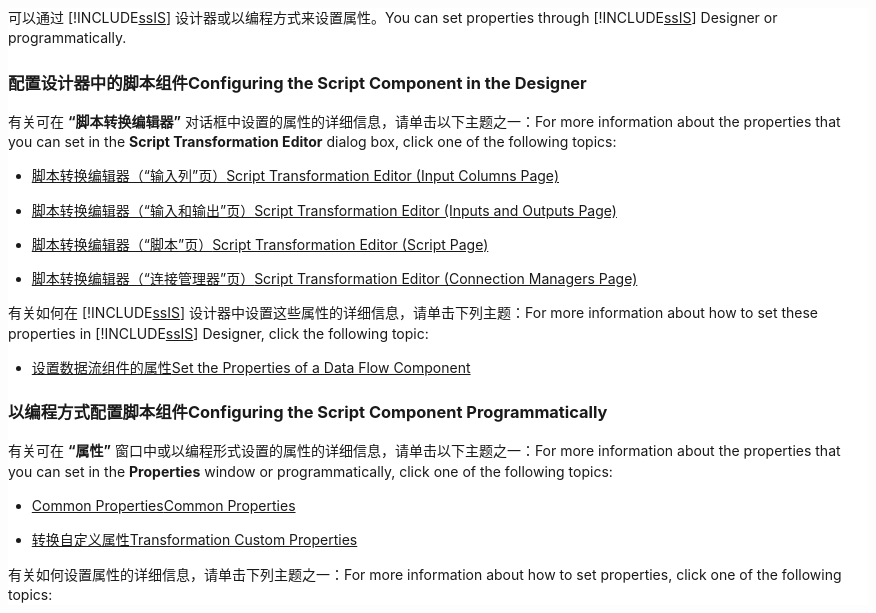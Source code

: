  <span data-ttu-id="864e5-158">可以通过 [!INCLUDE[ssIS](../../../includes/ssis-md.md)] 设计器或以编程方式来设置属性。</span><span class="sxs-lookup"><span data-stu-id="864e5-158">You can set properties through [!INCLUDE[ssIS](../../../includes/ssis-md.md)] Designer or programmatically.</span></span>  
  
### <a name="configuring-the-script-component-in-the-designer"></a><span data-ttu-id="864e5-159">配置设计器中的脚本组件</span><span class="sxs-lookup"><span data-stu-id="864e5-159">Configuring the Script Component in the Designer</span></span>  
 <span data-ttu-id="864e5-160">有关可在 **“脚本转换编辑器”** 对话框中设置的属性的详细信息，请单击以下主题之一：</span><span class="sxs-lookup"><span data-stu-id="864e5-160">For more information about the properties that you can set in the **Script Transformation Editor** dialog box, click one of the following topics:</span></span>  
  
-   [<span data-ttu-id="864e5-161">脚本转换编辑器（“输入列”页）</span><span class="sxs-lookup"><span data-stu-id="864e5-161">Script Transformation Editor &#40;Input Columns Page&#41;</span></span>](../../script-transformation-editor-input-columns-page.md)  
  
-   [<span data-ttu-id="864e5-162">脚本转换编辑器（“输入和输出”页）</span><span class="sxs-lookup"><span data-stu-id="864e5-162">Script Transformation Editor &#40;Inputs and Outputs Page&#41;</span></span>](../../script-transformation-editor-inputs-and-outputs-page.md)  
  
-   [<span data-ttu-id="864e5-163">脚本转换编辑器（“脚本”页）</span><span class="sxs-lookup"><span data-stu-id="864e5-163">Script Transformation Editor &#40;Script Page&#41;</span></span>](../../script-transformation-editor-script-page.md)  
  
-   [<span data-ttu-id="864e5-164">脚本转换编辑器（“连接管理器”页）</span><span class="sxs-lookup"><span data-stu-id="864e5-164">Script Transformation Editor &#40;Connection Managers Page&#41;</span></span>](../../script-transformation-editor-connection-managers-page.md)  
  
 <span data-ttu-id="864e5-165">有关如何在 [!INCLUDE[ssIS](../../../includes/ssis-md.md)] 设计器中设置这些属性的详细信息，请单击下列主题：</span><span class="sxs-lookup"><span data-stu-id="864e5-165">For more information about how to set these properties in [!INCLUDE[ssIS](../../../includes/ssis-md.md)] Designer, click the following topic:</span></span>  
  
-   [<span data-ttu-id="864e5-166">设置数据流组件的属性</span><span class="sxs-lookup"><span data-stu-id="864e5-166">Set the Properties of a Data Flow Component</span></span>](../set-the-properties-of-a-data-flow-component.md)  
  
### <a name="configuring-the-script-component-programmatically"></a><span data-ttu-id="864e5-167">以编程方式配置脚本组件</span><span class="sxs-lookup"><span data-stu-id="864e5-167">Configuring the Script Component Programmatically</span></span>  
 <span data-ttu-id="864e5-168">有关可在 **“属性”** 窗口中或以编程形式设置的属性的详细信息，请单击以下主题之一：</span><span class="sxs-lookup"><span data-stu-id="864e5-168">For more information about the properties that you can set in the **Properties** window or programmatically, click one of the following topics:</span></span>  
  
-   [<span data-ttu-id="864e5-169">Common Properties</span><span class="sxs-lookup"><span data-stu-id="864e5-169">Common Properties</span></span>](../../common-properties.md)  
  
-   [<span data-ttu-id="864e5-170">转换自定义属性</span><span class="sxs-lookup"><span data-stu-id="864e5-170">Transformation Custom Properties</span></span>](transformation-custom-properties.md)  
  
 <span data-ttu-id="864e5-171">有关如何设置属性的详细信息，请单击下列主题之一：</span><span class="sxs-lookup"><span data-stu-id="864e5-171">For more information about how to set properties, click one of the following topics:</span></span>  
  